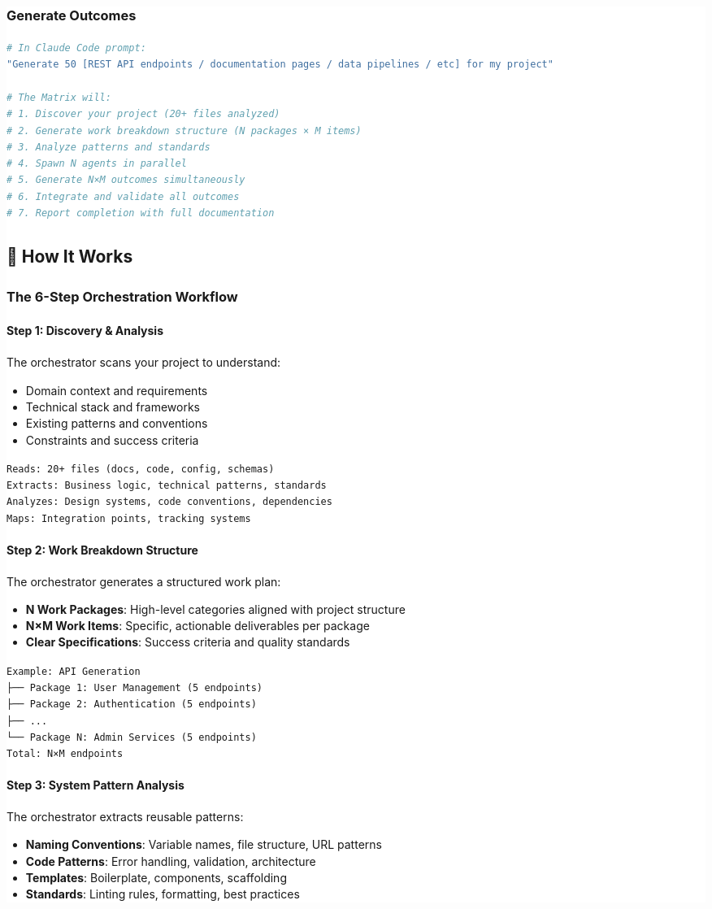### Generate Outcomes

```bash
# In Claude Code prompt:
"Generate 50 [REST API endpoints / documentation pages / data pipelines / etc] for my project"

# The Matrix will:
# 1. Discover your project (20+ files analyzed)
# 2. Generate work breakdown structure (N packages × M items)
# 3. Analyze patterns and standards
# 4. Spawn N agents in parallel
# 5. Generate N×M outcomes simultaneously
# 6. Integrate and validate all outcomes
# 7. Report completion with full documentation
```

## 📖 How It Works

### The 6-Step Orchestration Workflow

#### Step 1: Discovery & Analysis
The orchestrator scans your project to understand:
- Domain context and requirements
- Technical stack and frameworks
- Existing patterns and conventions
- Constraints and success criteria

```
Reads: 20+ files (docs, code, config, schemas)
Extracts: Business logic, technical patterns, standards
Analyzes: Design systems, code conventions, dependencies
Maps: Integration points, tracking systems
```

#### Step 2: Work Breakdown Structure
The orchestrator generates a structured work plan:
- **N Work Packages**: High-level categories aligned with project structure
- **N×M Work Items**: Specific, actionable deliverables per package
- **Clear Specifications**: Success criteria and quality standards

```
Example: API Generation
├── Package 1: User Management (5 endpoints)
├── Package 2: Authentication (5 endpoints)
├── ...
└── Package N: Admin Services (5 endpoints)
Total: N×M endpoints
```

#### Step 3: System Pattern Analysis
The orchestrator extracts reusable patterns:
- **Naming Conventions**: Variable names, file structure, URL patterns
- **Code Patterns**: Error handling, validation, architecture
- **Templates**: Boilerplate, components, scaffolding
- **Standards**: Linting rules, formatting, best practices
